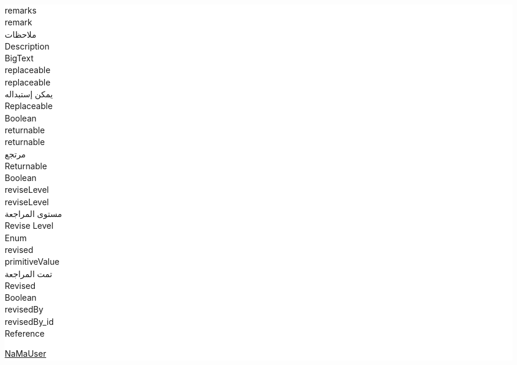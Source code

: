 </div>

<div class="row searchable" id="remarks">
<div class="cell" data-label="Property">remarks</div>
<div class="cell" data-label="Column">remark</div>
<div class="cell" data-label="Arabic">ملاحظات</div>
<div class="cell" data-label="English">Description</div>
<div class="cell" data-label="Type">BigText</div>

</div>

<div class="row searchable" id="replaceable">
<div class="cell" data-label="Property">replaceable</div>
<div class="cell" data-label="Column">replaceable</div>
<div class="cell" data-label="Arabic">يمكن إستبداله</div>
<div class="cell" data-label="English">Replaceable</div>
<div class="cell" data-label="Type">Boolean</div>

</div>

<div class="row searchable" id="returnable">
<div class="cell" data-label="Property">returnable</div>
<div class="cell" data-label="Column">returnable</div>
<div class="cell" data-label="Arabic">مرتجع</div>
<div class="cell" data-label="English">Returnable</div>
<div class="cell" data-label="Type">Boolean</div>

</div>

<div class="row searchable" id="reviseLevel">
<div class="cell" data-label="Property">reviseLevel</div>
<div class="cell" data-label="Column">reviseLevel</div>
<div class="cell" data-label="Arabic">مستوى المراجعة</div>
<div class="cell" data-label="English">Revise Level</div>
<div class="cell" data-label="Type">Enum</div>

</div>

<div class="row searchable" id="revised">
<div class="cell" data-label="Property">revised</div>
<div class="cell" data-label="Column">primitiveValue</div>
<div class="cell" data-label="Arabic">تمت المراجعة</div>
<div class="cell" data-label="English">Revised</div>
<div class="cell" data-label="Type">Boolean</div>

</div>

<div class="row searchable" id="revisedBy">
<div class="cell" data-label="Property">revisedBy</div>
<div class="cell" data-label="Column">revisedBy_id</div>
<div class="cell" data-label="Arabic"></div>
<div class="cell" data-label="English"></div>
<div class="cell" data-label="Type">Reference</div>
<div class="cell" data-label="Foreign Table">

 [NaMaUser](/entities/system-tables/NaMaUser.md) 
</div>
</div>
